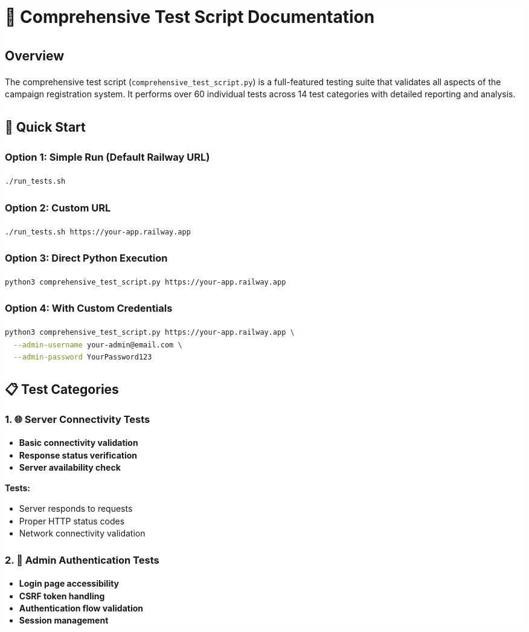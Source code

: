 # 🧪 Comprehensive Test Script Documentation

## Overview

The comprehensive test script (`comprehensive_test_script.py`) is a full-featured testing suite that validates all aspects of the campaign registration system. It performs over 60 individual tests across 14 test categories with detailed reporting and analysis.

## 🚀 Quick Start

### Option 1: Simple Run (Default Railway URL)
```bash
./run_tests.sh
```

### Option 2: Custom URL
```bash
./run_tests.sh https://your-app.railway.app
```

### Option 3: Direct Python Execution
```bash
python3 comprehensive_test_script.py https://your-app.railway.app
```

### Option 4: With Custom Credentials
```bash
python3 comprehensive_test_script.py https://your-app.railway.app \
  --admin-username your-admin@email.com \
  --admin-password YourPassword123
```

## 📋 Test Categories

### 1. 🌐 Server Connectivity Tests
- **Basic connectivity validation**
- **Response status verification**
- **Server availability check**

**Tests:**
- Server responds to requests
- Proper HTTP status codes
- Network connectivity validation

### 2. 🔐 Admin Authentication Tests
- **Login page accessibility**
- **CSRF token handling**
- **Authentication flow validation**
- **Session management**
